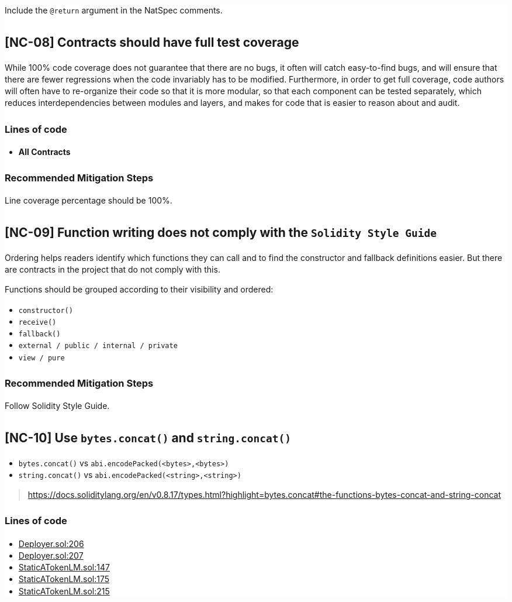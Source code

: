 Include the `@return` argument in the NatSpec comments.

## [NC-08] Contracts should have full test coverage

While 100% code coverage does not guarantee that there are no bugs, it often will catch easy-to-find bugs, and will ensure that there are fewer regressions when the code invariably has to be modified. Furthermore, in order to get full coverage, code authors will often have to re-organize their code so that it is more modular, so that each component can be tested separately, which reduces interdependencies between modules and layers, and makes for code that is easier to reason about and audit.

### Lines of code 

- **All Contracts**

### Recommended Mitigation Steps

Line coverage percentage should be 100%.

## [NC-09] Function writing does not comply with the `Solidity Style Guide`

Ordering helps readers identify which functions they can call and to find the constructor and fallback definitions easier. But there are contracts in the project that do not comply with this.

Functions should be grouped according to their visibility and ordered:

- `constructor()`
- `receive()`  
- `fallback()`  
- `external / public / internal / private`
- `view / pure`

### Recommended Mitigation Steps

Follow Solidity Style Guide.

## [NC-10] Use `bytes.concat()` and `string.concat()`

- `bytes.concat()` vs `abi.encodePacked(<bytes>,<bytes>)`
- `string.concat()` vs `abi.encodePacked(<string>,<string>)`

 > https://docs.soliditylang.org/en/v0.8.17/types.html?highlight=bytes.concat#the-functions-bytes-concat-and-string-concat

### Lines of code 

- [Deployer.sol:206](https://github.com/reserve-protocol/protocol/blob/df7ecadc2bae74244ace5e8b39e94bc992903158/contracts/p1/Deployer.sol#L206)
- [Deployer.sol:207](https://github.com/reserve-protocol/protocol/blob/df7ecadc2bae74244ace5e8b39e94bc992903158/contracts/p1/Deployer.sol#L207)
- [StaticATokenLM.sol:147](https://github.com/reserve-protocol/protocol/blob/df7ecadc2bae74244ace5e8b39e94bc992903158/contracts/plugins/aave/StaticATokenLM.sol#L147)
- [StaticATokenLM.sol:175](https://github.com/reserve-protocol/protocol/blob/df7ecadc2bae74244ace5e8b39e94bc992903158/contracts/plugins/aave/StaticATokenLM.sol#L175)
- [StaticATokenLM.sol:215](https://github.com/reserve-protocol/protocol/blob/df7ecadc2bae74244ace5e8b39e94bc992903158/contracts/plugins/aave/StaticATokenLM.sol#L215)
